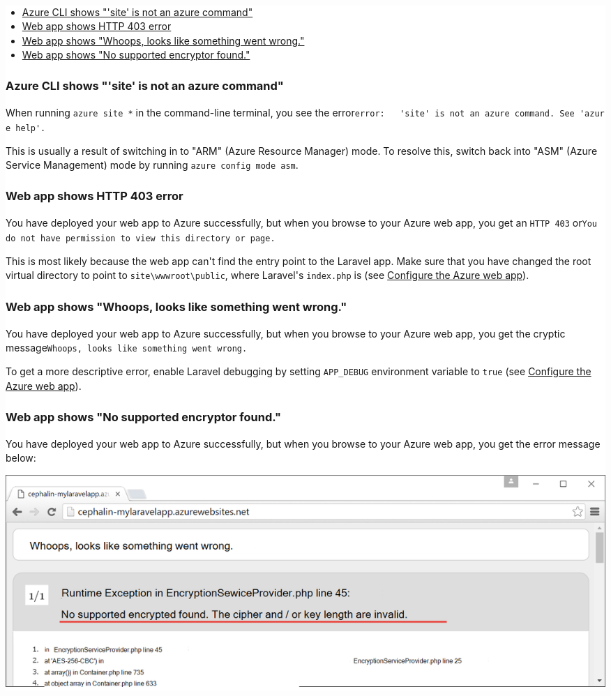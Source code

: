 - [Azure CLI shows "'site' is not an azure command"](#clierror)
- [Web app shows HTTP 403 error](#http403)
- [Web app shows "Whoops, looks like something went wrong."](#whoops)
- [Web app shows "No supported encryptor found."](#encryptor)

<a name="clierror"></a>
### <a name="azure-cli-shows-site-is-not-an-azure-command"></a>Azure CLI shows "'site' is not an azure command"

When running `azure site *` in the command-line terminal, you see the error`error:   'site' is not an azure command. See 'azure help'.` 

This is usually a result of switching in to "ARM" (Azure Resource Manager) mode. To resolve this, switch back into "ASM" (Azure Service Management) mode by running `azure config mode asm`.

<a name="http403"></a>
### <a name="web-app-shows-http-403-error"></a>Web app shows HTTP 403 error

You have deployed your web app to Azure successfully, but when you browse to your Azure web app, you get an `HTTP 403` or`You do not have permission to view this directory or page.`

This is most likely because the web app can't find the entry point to the Laravel app. Make sure that you have changed the root virtual directory to point to `site\wwwroot\public`, where Laravel's `index.php` is (see [Configure the Azure web app](#configure)).

<a name="whoops"></a>
### <a name="web-app-shows-whoops-looks-like-something-went-wrong"></a>Web app shows "Whoops, looks like something went wrong."

You have deployed your web app to Azure successfully, but when you browse to your Azure web app, you get the cryptic message`Whoops, looks like something went wrong.`

To get a more descriptive error, enable Laravel debugging by setting `APP_DEBUG` environment variable to `true` (see [Configure the Azure web app](#configure)).

<a name="encryptor"></a>
### <a name="web-app-shows-no-supported-encryptor-found"></a>Web app shows "No supported encryptor found."

You have deployed your web app to Azure successfully, but when you browse to your Azure web app, you get the error message below:

![APP_KEY missing in your PHP (Laravel) app in Azure](./media/app-service-web-php-get-started/laravel-error-APP_KEY.png)
    